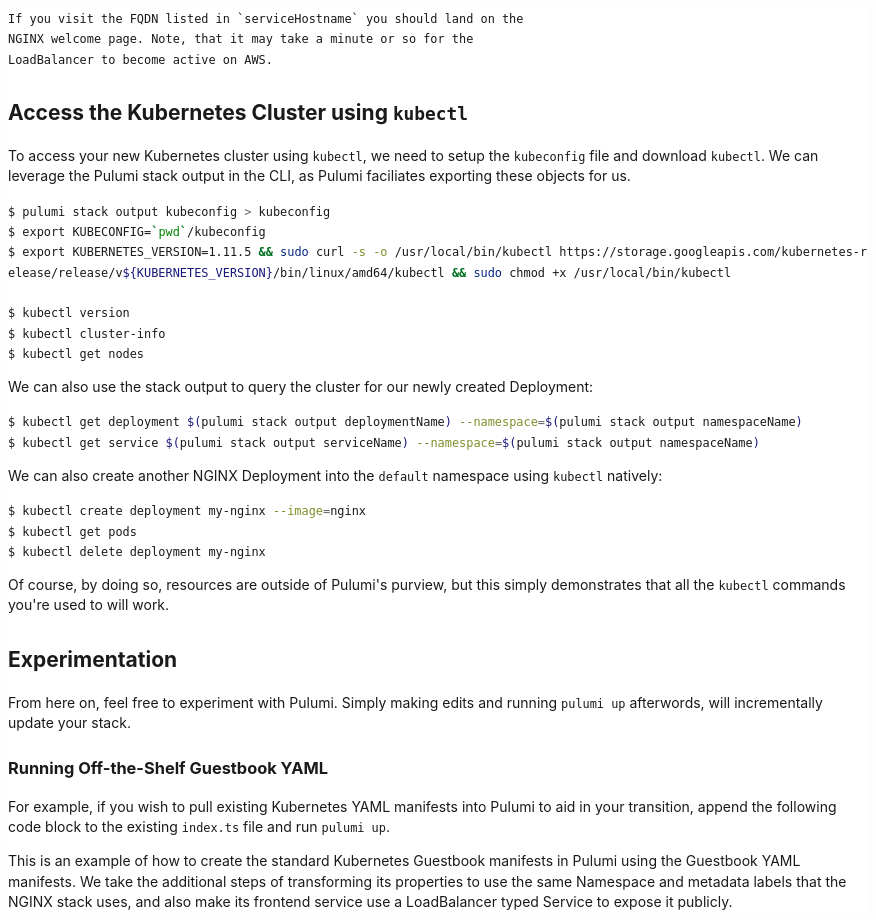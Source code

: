     If you visit the FQDN listed in `serviceHostname` you should land on the
    NGINX welcome page. Note, that it may take a minute or so for the
    LoadBalancer to become active on AWS.

## Access the Kubernetes Cluster using `kubectl`

To access your new Kubernetes cluster using `kubectl`, we need to setup the
`kubeconfig` file and download `kubectl`. We can leverage the Pulumi stack
output in the CLI, as Pulumi faciliates exporting these objects for us.

```bash
$ pulumi stack output kubeconfig > kubeconfig
$ export KUBECONFIG=`pwd`/kubeconfig
$ export KUBERNETES_VERSION=1.11.5 && sudo curl -s -o /usr/local/bin/kubectl https://storage.googleapis.com/kubernetes-release/release/v${KUBERNETES_VERSION}/bin/linux/amd64/kubectl && sudo chmod +x /usr/local/bin/kubectl

$ kubectl version
$ kubectl cluster-info
$ kubectl get nodes
```

We can also use the stack output to query the cluster for our newly created Deployment:

```bash
$ kubectl get deployment $(pulumi stack output deploymentName) --namespace=$(pulumi stack output namespaceName)
$ kubectl get service $(pulumi stack output serviceName) --namespace=$(pulumi stack output namespaceName)
```

We can also create another NGINX Deployment into the `default` namespace using
`kubectl` natively:

```bash
$ kubectl create deployment my-nginx --image=nginx
$ kubectl get pods
$ kubectl delete deployment my-nginx
```

Of course, by doing so, resources are outside of Pulumi's purview, but this simply
demonstrates that all the `kubectl` commands you're used to will work.

## Experimentation

From here on, feel free to experiment with Pulumi. Simply making edits and
running `pulumi up` afterwords, will incrementally update your stack.

### Running Off-the-Shelf Guestbook YAML

For example, if you wish to pull existing Kubernetes YAML manifests into
Pulumi to aid in your transition, append the following code block to the existing
`index.ts` file and run `pulumi up`.

This is an example of how to create the standard Kubernetes Guestbook manifests in
Pulumi using the Guestbook YAML manifests. We take the additional steps of transforming
its properties to use the same Namespace and metadata labels that
the NGINX stack uses, and also make its frontend service use a
LoadBalancer typed Service to expose it publicly.
